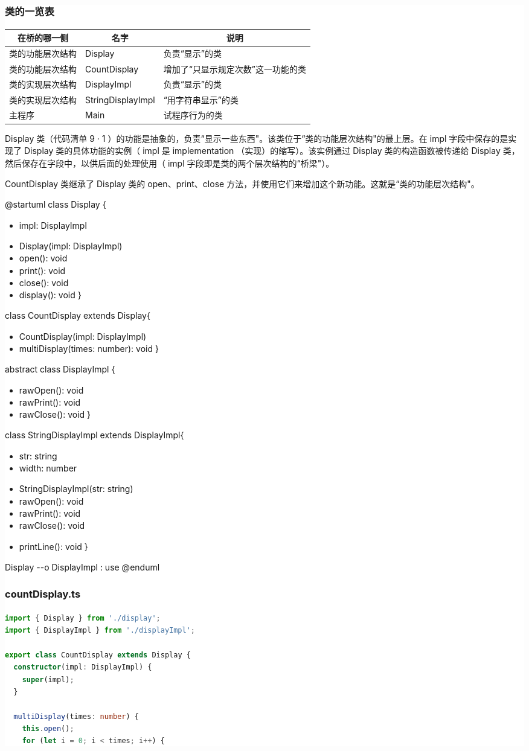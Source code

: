 ### 类的一览表

| 在桥的哪一侧 | 名字 | 说明 |
|--------------|------|------|
| 类的功能层次结构 | Display | 负责“显示”的类 |
| 类的功能层次结构 | CountDisplay | 增加了“只显示规定次数”这一功能的类 |
| 类的实现层次结构 | DisplayImpl | 负责“显示”的类 |
| 类的实现层次结构 | StringDisplayImpl | “用字符串显示”的类 |
| 主程序 | Main | 试程序行为的类 |

Display 类（代码清单 9 · 1 ）的功能是抽象的，负责“显示一些东西"。该类位于“类的功能层次结构"的最上层。在 impl 字段中保存的是实现了 Display 类的具体功能的实例（ impl 是 implementation （实现）的缩写）。该实例通过 Display 类的构造函数被传递给 Display 类，然后保存在字段中，以供后面的处理使用（ impl 字段即是类的两个层次结构的“桥梁"）。

CountDisplay 类继承了 Display 类的 open、print、close 方法，并使用它们来增加这个新功能。这就是“类的功能层次结构"。

@startuml
class Display {
  - impl: DisplayImpl
  + Display(impl: DisplayImpl)
  + open(): void
  + print(): void
  + close(): void
  + display(): void
}

class CountDisplay extends Display{
  + CountDisplay(impl: DisplayImpl)
  + multiDisplay(times: number): void
}

abstract class DisplayImpl {
  + rawOpen(): void
  + rawPrint(): void
  + rawClose(): void
}

class StringDisplayImpl extends DisplayImpl{
  - str: string
  - width: number
  + StringDisplayImpl(str: string)
  + rawOpen(): void
  + rawPrint(): void
  + rawClose(): void
  - printLine(): void
}

Display --o DisplayImpl : use
@enduml

### countDisplay.ts
```typescript
import { Display } from './display';
import { DisplayImpl } from './displayImpl';

export class CountDisplay extends Display {
  constructor(impl: DisplayImpl) {
    super(impl);
  }

  multiDisplay(times: number) {
    this.open();
    for (let i = 0; i < times; i++) {
```